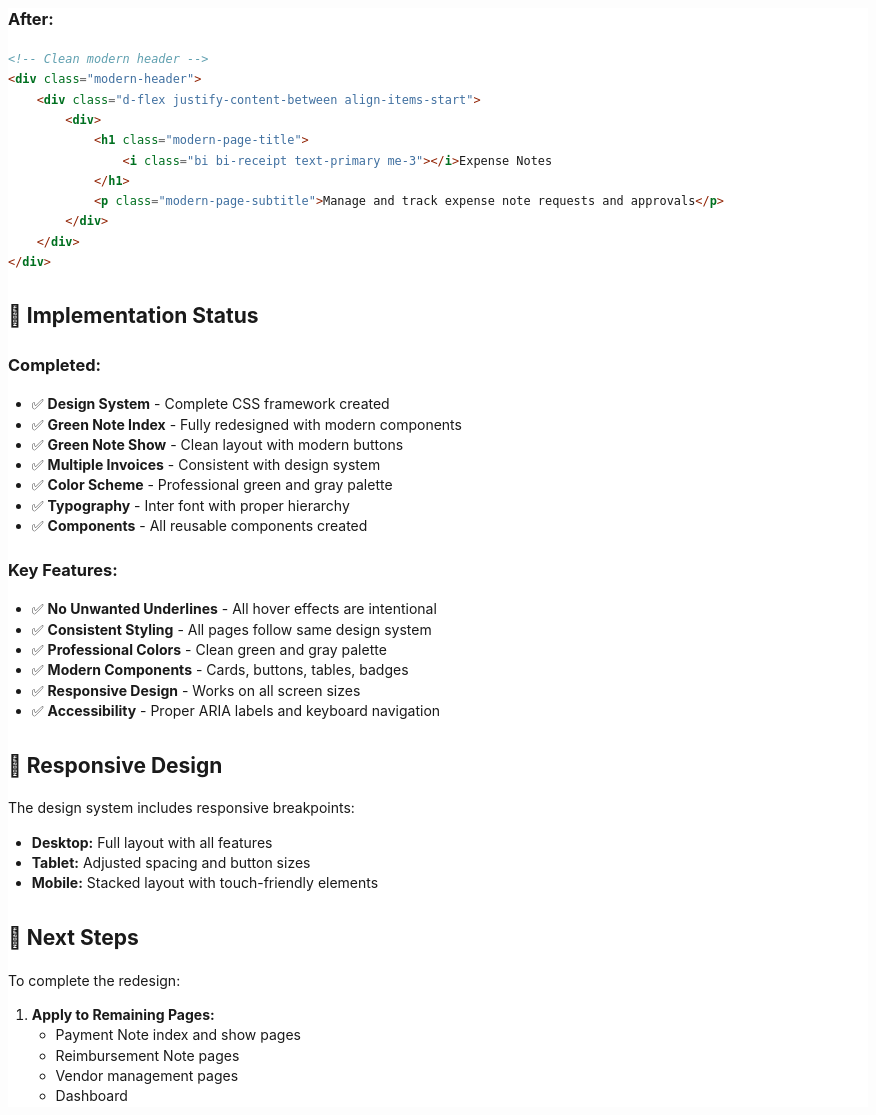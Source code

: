 ### **After:**
```html
<!-- Clean modern header -->
<div class="modern-header">
    <div class="d-flex justify-content-between align-items-start">
        <div>
            <h1 class="modern-page-title">
                <i class="bi bi-receipt text-primary me-3"></i>Expense Notes
            </h1>
            <p class="modern-page-subtitle">Manage and track expense note requests and approvals</p>
        </div>
    </div>
</div>
```

## 🚀 **Implementation Status**

### **Completed:**
- ✅ **Design System** - Complete CSS framework created
- ✅ **Green Note Index** - Fully redesigned with modern components
- ✅ **Green Note Show** - Clean layout with modern buttons
- ✅ **Multiple Invoices** - Consistent with design system
- ✅ **Color Scheme** - Professional green and gray palette
- ✅ **Typography** - Inter font with proper hierarchy
- ✅ **Components** - All reusable components created

### **Key Features:**
- ✅ **No Unwanted Underlines** - All hover effects are intentional
- ✅ **Consistent Styling** - All pages follow same design system
- ✅ **Professional Colors** - Clean green and gray palette
- ✅ **Modern Components** - Cards, buttons, tables, badges
- ✅ **Responsive Design** - Works on all screen sizes
- ✅ **Accessibility** - Proper ARIA labels and keyboard navigation

## 📱 **Responsive Design**

The design system includes responsive breakpoints:
- **Desktop:** Full layout with all features
- **Tablet:** Adjusted spacing and button sizes
- **Mobile:** Stacked layout with touch-friendly elements

## 🎯 **Next Steps**

To complete the redesign:

1. **Apply to Remaining Pages:**
   - Payment Note index and show pages
   - Reimbursement Note pages
   - Vendor management pages
   - Dashboard
